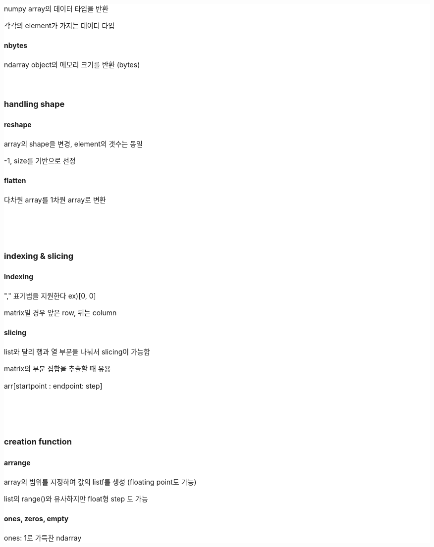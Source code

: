 numpy array의 데이터 타입을 반환

각각의 element가 가지는 데이터 타입

#### nbytes

ndarray object의 메모리 크기를 반환 (bytes)

​     

   

### handling shape

#### reshape

array의 shape을 변경, element의 갯수는 동일

-1, size를 기반으로 선정 

#### flatten

다차원 array를 1차원 array로 변환

​      

​    

### indexing & slicing

#### Indexing

"," 표기법을 지원한다 	ex)[0, 0]

matrix일 경우 앞은 row, 뒤는 column

#### slicing

list와 달리 행과 열 부분을 나눠서 slicing이 가능함

matrix의 부분 집합을 추출할 때 유용

arr[startpoint : endpoint: step]

​    

​    

### creation function

#### arrange

array의 범위를 지정하여 값의 listf를 생성 (floating point도 가능)

list의 range()와 유사하지만 float형 step 도 가능

#### ones, zeros, empty

ones: 1로 가득찬 ndarray
